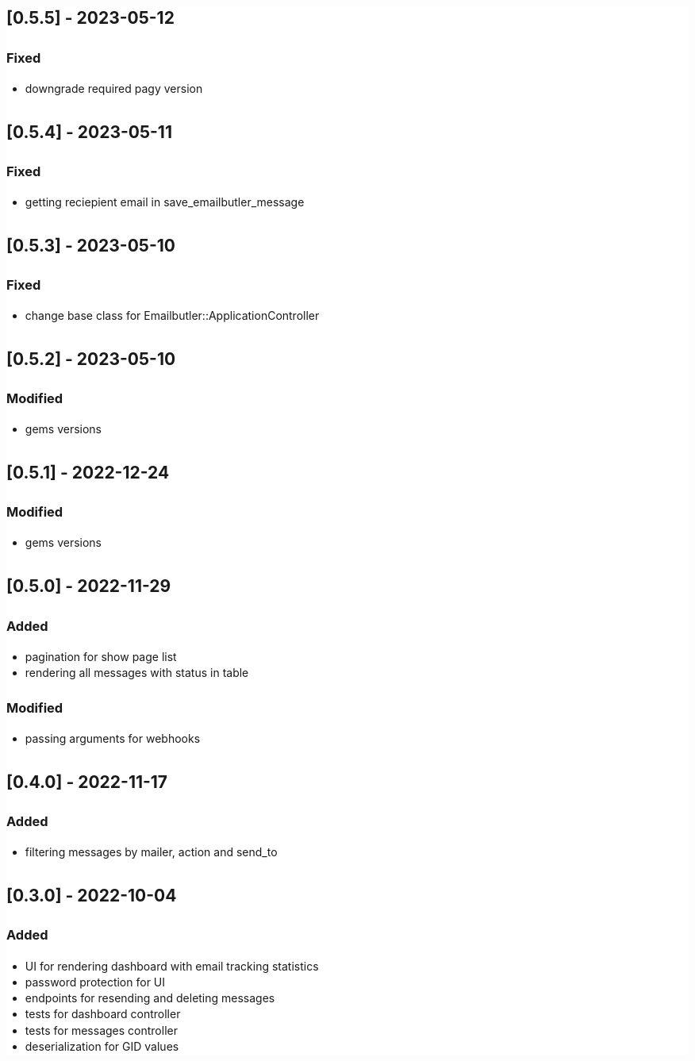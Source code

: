 ## [0.5.5] - 2023-05-12
### Fixed
- downgrade required pagy version

## [0.5.4] - 2023-05-11
### Fixed
- getting reciepient email in save_emailbutler_message

## [0.5.3] - 2023-05-10
### Fixed
- change base class for Emailbutler::ApplicationController

## [0.5.2] - 2023-05-10
### Modified
- gems versions

## [0.5.1] - 2022-12-24
### Modified
- gems versions

## [0.5.0] - 2022-11-29
### Added
- pagination for show page list
- rendering all messages with status in table

### Modified
- passing arguments for webhooks

## [0.4.0] - 2022-11-17
### Added
- filtering messages by mailer, action and send_to

## [0.3.0] - 2022-10-04
### Added
- UI for rendering dashboard with email tracking statistics
- password protection for UI
- endpoints for resending and deleting messages
- tests for dashboard controller
- tests for messages controller
- deserialization for GID values
